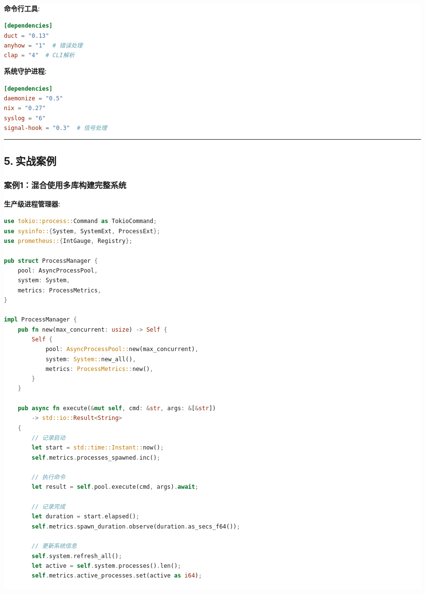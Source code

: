 **命令行工具**:

```toml
[dependencies]
duct = "0.13"
anyhow = "1"  # 错误处理
clap = "4"  # CLI解析
```

**系统守护进程**:

```toml
[dependencies]
daemonize = "0.5"
nix = "0.27"
syslog = "6"
signal-hook = "0.3"  # 信号处理
```

---

## 5. 实战案例

### 案例1：混合使用多库构建完整系统

**生产级进程管理器**:

```rust
use tokio::process::Command as TokioCommand;
use sysinfo::{System, SystemExt, ProcessExt};
use prometheus::{IntGauge, Registry};

pub struct ProcessManager {
    pool: AsyncProcessPool,
    system: System,
    metrics: ProcessMetrics,
}

impl ProcessManager {
    pub fn new(max_concurrent: usize) -> Self {
        Self {
            pool: AsyncProcessPool::new(max_concurrent),
            system: System::new_all(),
            metrics: ProcessMetrics::new(),
        }
    }
    
    pub async fn execute(&mut self, cmd: &str, args: &[&str]) 
        -> std::io::Result<String> 
    {
        // 记录启动
        let start = std::time::Instant::now();
        self.metrics.processes_spawned.inc();
        
        // 执行命令
        let result = self.pool.execute(cmd, args).await;
        
        // 记录完成
        let duration = start.elapsed();
        self.metrics.spawn_duration.observe(duration.as_secs_f64());
        
        // 更新系统信息
        self.system.refresh_all();
        let active = self.system.processes().len();
        self.metrics.active_processes.set(active as i64);
        
```
